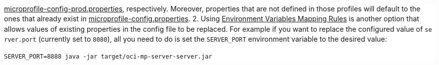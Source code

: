 [microprofile-config-prod.properties](src/main/resources/META-INF/microprofile-config-prod.properties), respectively. 
Moreover, properties that are not defined in those profiles will default to the ones that already exist in 
[microprofile-config.properties](src/main/resources/META-INF/microprofile-config.properties).
2. Using [Environment Variables Mapping Rules](https://download.eclipse.org/microprofile/microprofile-config-2.0/microprofile-config-spec-2.0.html#default_configsources.env.mapping)
is another option that allows values of existing properties in the config file to be replaced. For example if you want 
to replace the configured value of `server.port` (currently set to `8080`), all you need to do is set the 
`SERVER_PORT` environment variable to the desired value:
   ```
   SERVER_PORT=8888 java -jar target/oci-mp-server-server.jar
   ```